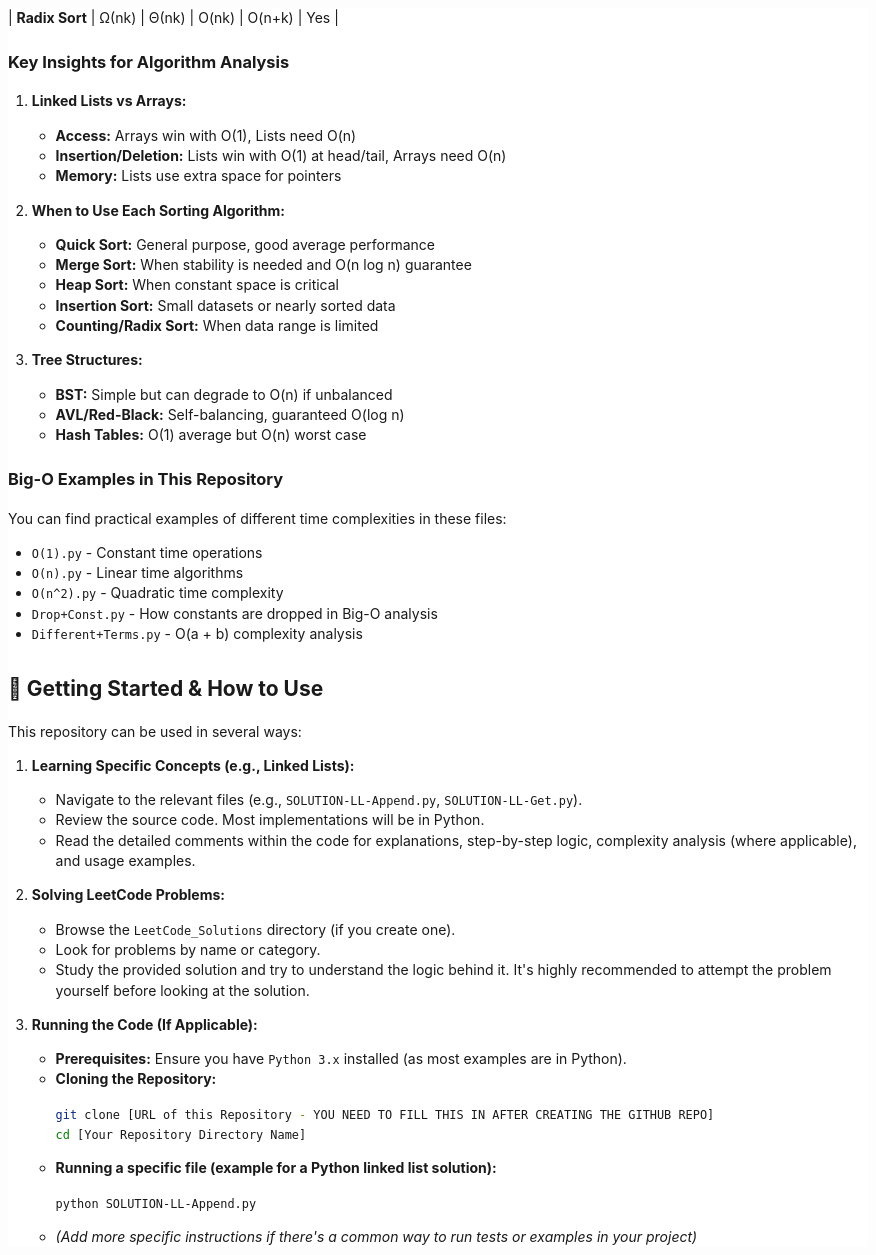| **Radix Sort** | Ω(nk) | Θ(nk) | O(nk) | O(n+k) | Yes |

### Key Insights for Algorithm Analysis

1. **Linked Lists vs Arrays:**
   - **Access:** Arrays win with O(1), Lists need O(n)
   - **Insertion/Deletion:** Lists win with O(1) at head/tail, Arrays need O(n)
   - **Memory:** Lists use extra space for pointers

2. **When to Use Each Sorting Algorithm:**
   - **Quick Sort:** General purpose, good average performance
   - **Merge Sort:** When stability is needed and O(n log n) guarantee
   - **Heap Sort:** When constant space is critical
   - **Insertion Sort:** Small datasets or nearly sorted data
   - **Counting/Radix Sort:** When data range is limited

3. **Tree Structures:**
   - **BST:** Simple but can degrade to O(n) if unbalanced
   - **AVL/Red-Black:** Self-balancing, guaranteed O(log n)
   - **Hash Tables:** O(1) average but O(n) worst case

### Big-O Examples in This Repository

You can find practical examples of different time complexities in these files:
- `O(1).py` - Constant time operations
- `O(n).py` - Linear time algorithms  
- `O(n^2).py` - Quadratic time complexity
- `Drop+Const.py` - How constants are dropped in Big-O analysis
- `Different+Terms.py` - O(a + b) complexity analysis

## 🚀 Getting Started & How to Use

This repository can be used in several ways:

1.  **Learning Specific Concepts (e.g., Linked Lists):**
    *   Navigate to the relevant files (e.g., `SOLUTION-LL-Append.py`, `SOLUTION-LL-Get.py`).
    *   Review the source code. Most implementations will be in Python.
    *   Read the detailed comments within the code for explanations, step-by-step logic, complexity analysis (where applicable), and usage examples.

2.  **Solving LeetCode Problems:**
    *   Browse the `LeetCode_Solutions` directory (if you create one).
    *   Look for problems by name or category.
    *   Study the provided solution and try to understand the logic behind it. It's highly recommended to attempt the problem yourself before looking at the solution.

3.  **Running the Code (If Applicable):**
    *   **Prerequisites:** Ensure you have `Python 3.x` installed (as most examples are in Python).
    *   **Cloning the Repository:**
        ```bash
        git clone [URL of this Repository - YOU NEED TO FILL THIS IN AFTER CREATING THE GITHUB REPO]
        cd [Your Repository Directory Name]
        ```
    *   **Running a specific file (example for a Python linked list solution):**
        ```bash
        python SOLUTION-LL-Append.py
        ```
    *   *(Add more specific instructions if there's a common way to run tests or examples in your project)*
